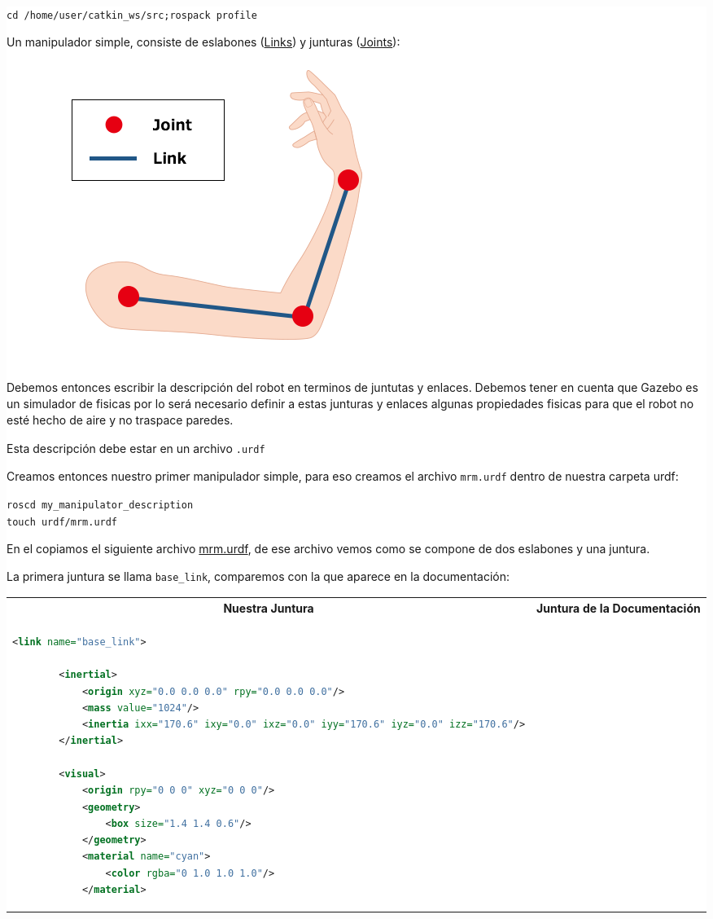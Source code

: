     cd /home/user/catkin_ws/src;rospack profile

Un manipulador simple, consiste de eslabones ([Links](http://wiki.ros.org/urdf/XML/link)) y junturas ([Joints](http://wiki.ros.org/urdf/XML/joint)):
![Estructura de un brazo](/figs/links_and_joints.png "Estructura de un brazo") 

Debemos entonces escribir la descripción del robot en terminos de juntutas y enlaces. Debemos tener en cuenta que Gazebo es un simulador de fisicas por lo será necesario definir a estas junturas y enlaces algunas propiedades fisicas para que el robot no esté hecho de aire y no traspace paredes.

Esta descripción debe estar en un archivo `.urdf`

Creamos entonces nuestro primer manipulador simple, para eso creamos el archivo `mrm.urdf` dentro de nuestra carpeta urdf:

    roscd my_manipulator_description
    touch urdf/mrm.urdf

En el copiamos el siguiente archivo [mrm.urdf](./urdf/mrm.urdf), de ese archivo vemos como se compone de dos eslabones y una juntura.

La primera juntura se llama `base_link`, comparemos con la que aparece en la documentación:

<table style="width:100%">
    <tr>
        <th style="text-align:center"> Nuestra Juntura</th>
        <th style="text-align:center"> Juntura de la Documentación</th>
    </tr>
    <tr>
        <td>

```xml
<link name="base_link">

        <inertial>
            <origin xyz="0.0 0.0 0.0" rpy="0.0 0.0 0.0"/>
            <mass value="1024"/>
            <inertia ixx="170.6" ixy="0.0" ixz="0.0" iyy="170.6" iyz="0.0" izz="170.6"/>
        </inertial>
        
        <visual>
            <origin rpy="0 0 0" xyz="0 0 0"/>
            <geometry>
                <box size="1.4 1.4 0.6"/>
            </geometry>
            <material name="cyan">
                <color rgba="0 1.0 1.0 1.0"/>
            </material>
```